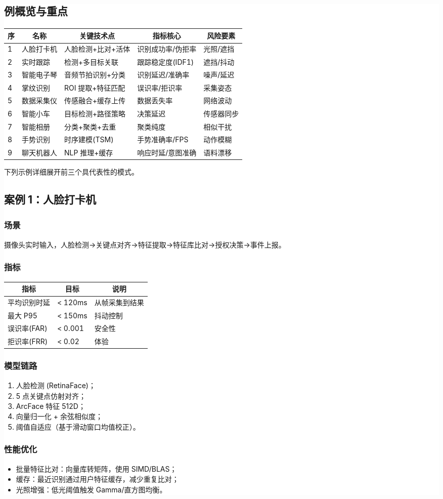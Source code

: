 ## 例概览与重点

| 序 | 名称 | 关键技术点 | 指标核心 | 风险要素 |
| -- | ---- | ---------- | -------- | -------- |
| 1 | 人脸打卡机 | 人脸检测+比对+活体 | 识别成功率/伪拒率 | 光照/遮挡 |
| 2 | 实时跟踪 | 检测+多目标关联 | 跟踪稳定度(IDF1) | 遮挡/抖动 |
| 3 | 智能电子琴 | 音频节拍识别+分类 | 识别延迟/准确率 | 噪声/延迟 |
| 4 | 掌纹识别 | ROI 提取+特征匹配 | 误识率/拒识率 | 采集姿态 |
| 5 | 数据采集仪 | 传感融合+缓存上传 | 数据丢失率 | 网络波动 |
| 6 | 智能小车 | 目标检测+路径策略 | 决策延迟 | 传感器同步 |
| 7 | 智能相册 | 分类+聚类+去重 | 聚类纯度 | 相似干扰 |
| 8 | 手势识别 | 时序建模(TSM) | 手势准确率/FPS | 动作模糊 |
| 9 | 聊天机器人 | NLP 推理+缓存 | 响应时延/意图准确 | 语料漂移 |

下列示例详细展开前三个具代表性的模式。

## 案例 1：人脸打卡机

### 场景

摄像头实时输入，人脸检测→关键点对齐→特征提取→特征库比对→授权决策→事件上报。

### 指标

| 指标 | 目标 | 说明 |
| ---- | ---- | ---- |
| 平均识别时延 | < 120ms | 从帧采集到结果 |
| 最大 P95 | < 150ms | 抖动控制 |
| 误识率(FAR) | < 0.001 | 安全性 |
| 拒识率(FRR) | < 0.02 | 体验 |

### 模型链路

1. 人脸检测 (RetinaFace)；
2. 5 点关键点仿射对齐；
3. ArcFace 特征 512D；
4. 向量归一化 + 余弦相似度；
5. 阈值自适应（基于滑动窗口均值校正）。

### 性能优化

- 批量特征比对：向量库转矩阵，使用 SIMD/BLAS；
- 缓存：最近识别通过用户特征缓存，减少重复比对；
- 光照增强：低光阈值触发 Gamma/直方图均衡。
